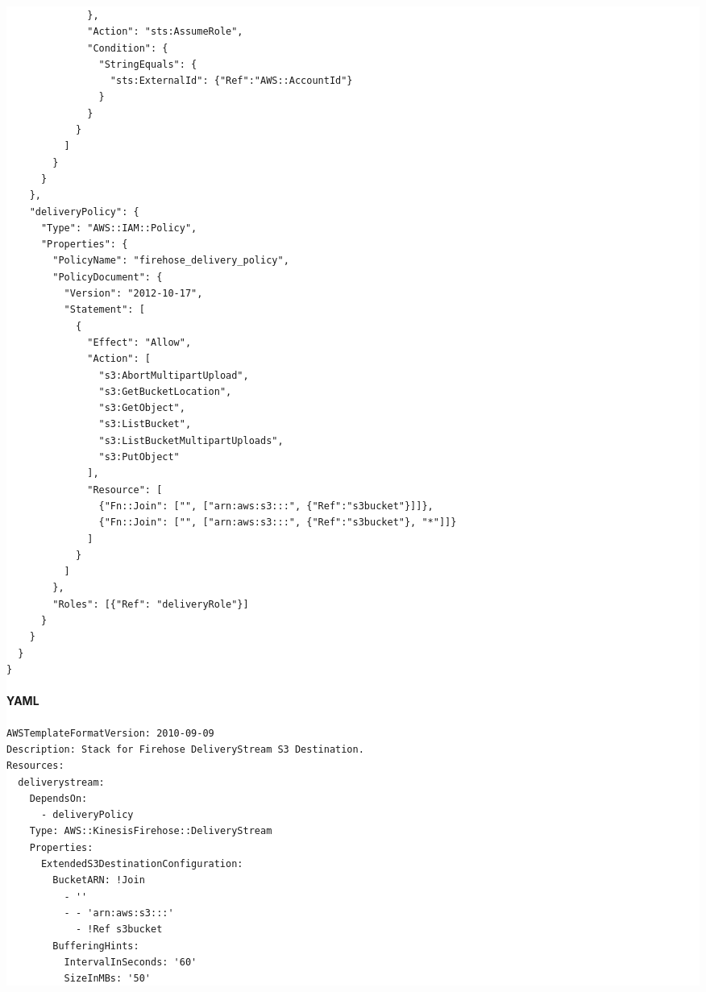 ```
              },
              "Action": "sts:AssumeRole",
              "Condition": {
                "StringEquals": {
                  "sts:ExternalId": {"Ref":"AWS::AccountId"}
                }
              }
            }
          ]
        }
      }
    },
    "deliveryPolicy": {
      "Type": "AWS::IAM::Policy",
      "Properties": {
        "PolicyName": "firehose_delivery_policy",
        "PolicyDocument": {
          "Version": "2012-10-17",
          "Statement": [
            {
              "Effect": "Allow",
              "Action": [
                "s3:AbortMultipartUpload",
                "s3:GetBucketLocation",
                "s3:GetObject",
                "s3:ListBucket",
                "s3:ListBucketMultipartUploads",
                "s3:PutObject"
              ],
              "Resource": [
                {"Fn::Join": ["", ["arn:aws:s3:::", {"Ref":"s3bucket"}]]},
                {"Fn::Join": ["", ["arn:aws:s3:::", {"Ref":"s3bucket"}, "*"]]}
              ]
            }
          ]
        },
        "Roles": [{"Ref": "deliveryRole"}]
      }
    }
  }
}
```

#### YAML<a name="aws-resource-kinesisfirehose-deliverystream--examples--Specify_an_Amazon_S3_Destination_for_the_Delivery_Stream--yaml"></a>

```
AWSTemplateFormatVersion: 2010-09-09
Description: Stack for Firehose DeliveryStream S3 Destination.
Resources:
  deliverystream:
    DependsOn:
      - deliveryPolicy
    Type: AWS::KinesisFirehose::DeliveryStream
    Properties:
      ExtendedS3DestinationConfiguration:
        BucketARN: !Join 
          - ''
          - - 'arn:aws:s3:::'
            - !Ref s3bucket
        BufferingHints:
          IntervalInSeconds: '60'
          SizeInMBs: '50'
```